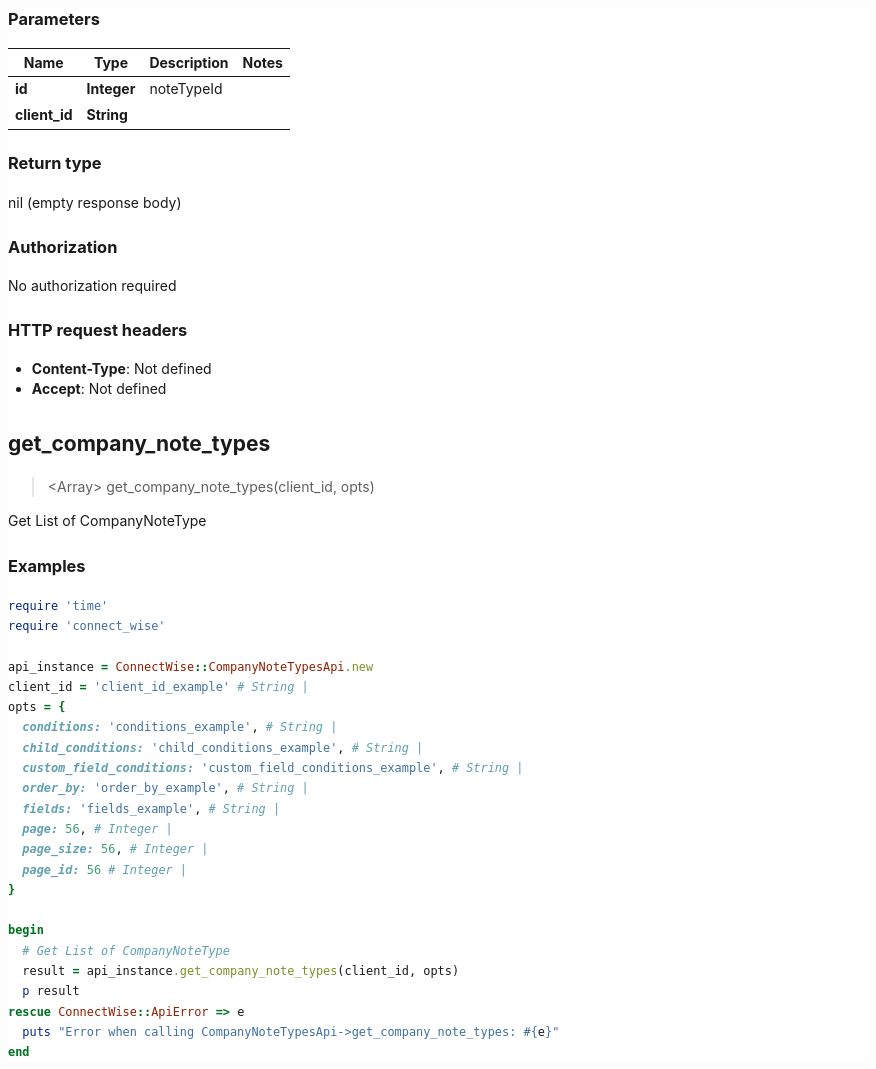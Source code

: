### Parameters

| Name | Type | Description | Notes |
| ---- | ---- | ----------- | ----- |
| **id** | **Integer** | noteTypeId |  |
| **client_id** | **String** |  |  |

### Return type

nil (empty response body)

### Authorization

No authorization required

### HTTP request headers

- **Content-Type**: Not defined
- **Accept**: Not defined


## get_company_note_types

> <Array<CompanyNoteType>> get_company_note_types(client_id, opts)

Get List of CompanyNoteType

### Examples

```ruby
require 'time'
require 'connect_wise'

api_instance = ConnectWise::CompanyNoteTypesApi.new
client_id = 'client_id_example' # String | 
opts = {
  conditions: 'conditions_example', # String | 
  child_conditions: 'child_conditions_example', # String | 
  custom_field_conditions: 'custom_field_conditions_example', # String | 
  order_by: 'order_by_example', # String | 
  fields: 'fields_example', # String | 
  page: 56, # Integer | 
  page_size: 56, # Integer | 
  page_id: 56 # Integer | 
}

begin
  # Get List of CompanyNoteType
  result = api_instance.get_company_note_types(client_id, opts)
  p result
rescue ConnectWise::ApiError => e
  puts "Error when calling CompanyNoteTypesApi->get_company_note_types: #{e}"
end
```
